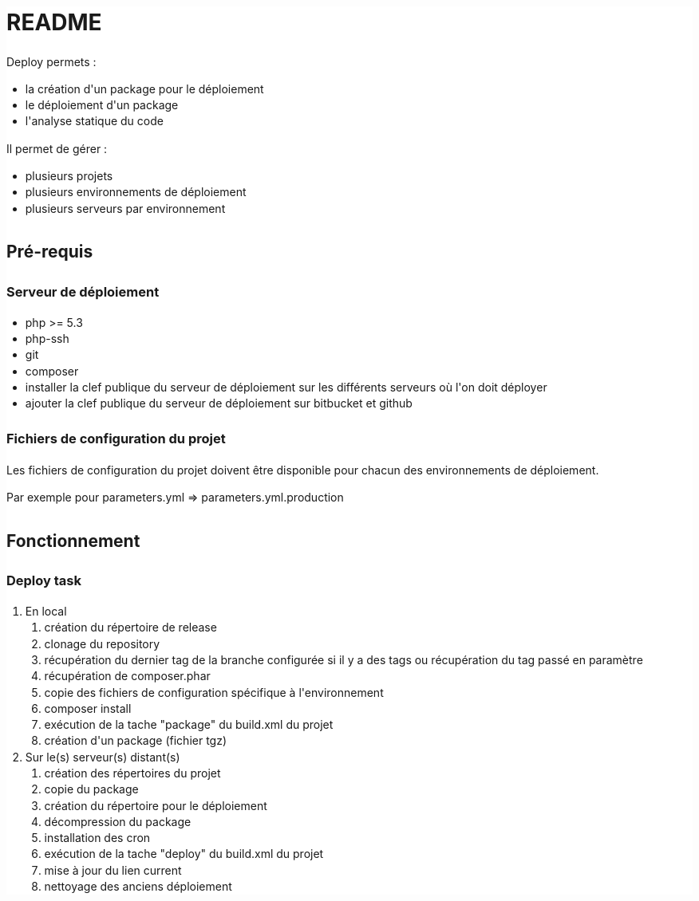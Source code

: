 # README #

Deploy permets :

* la création d'un package pour le déploiement
* le déploiement d'un package
* l'analyse statique du code

Il permet de gérer : 

* plusieurs projets
* plusieurs environnements de déploiement
* plusieurs serveurs par environnement


## Pré-requis ##

### Serveur de déploiement

* php >= 5.3
* php-ssh
* git
* composer
* installer la clef publique du serveur de déploiement sur les différents serveurs où l'on doit déployer
* ajouter la clef publique du serveur de déploiement sur bitbucket et github

### Fichiers de configuration du projet

Les fichiers de configuration du projet doivent être disponible pour chacun des environnements de déploiement.

Par exemple pour parameters.yml => parameters.yml.production

## Fonctionnement ##

### Deploy task

1. En local
    1. création du répertoire de release
    2. clonage du repository
    3. récupération du dernier tag de la branche configurée si il y a des tags ou récupération du tag passé en paramètre
    4. récupération de composer.phar
    5. copie des fichiers de configuration spécifique à l'environnement
    6. composer install
    7. exécution de la tache "package" du build.xml du projet
    8. création d'un package (fichier tgz)
2. Sur le(s) serveur(s) distant(s)
    1. création des répertoires du projet
    2. copie du package
    3. création du répertoire pour le déploiement
    4. décompression du package
    5. installation des cron
    6. exécution de la tache "deploy" du build.xml du projet
    7. mise à jour du lien current
    8. nettoyage des anciens déploiement
